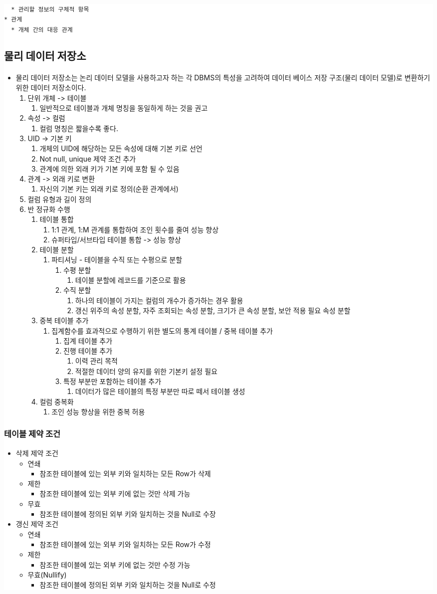       * 관리할 정보의 구체적 항목
    * 관계
      * 개체 간의 대응 관계

## 물리 데이터 저장소

* 물리 데이터 저장소는 논리 데이터 모델을 사용하고자 하는 각 DBMS의 특성을 고려하여 데이터 베이스 저장 구조(물리 데이터 모델)로 변환하기 위한 데이터 저장소이다.
  1. 단위 개체 -> 테이블
     1. 일반적으로 테이블과 개체 명칭을 동일하게 하는 것을 권고
  2. 속성 -> 컬럼
     1. 컬럼 명칭은 짧을수록 좋다.
  3. UID -> 기본 키
     1. 개체의 UID에 해당하는 모든 속성에 대해 기본 키로 선언
     2. Not null, unique 제약 조건 추가
     3. 관계에 의한 외래 키가 기본 키에 포함 될 수 있음
  4. 관계 -> 외래 키로 변환
     1. 자신의 기본 키는 외래 키로 정의(순환 관계에서)
  5. 컬럼 유형과 길이 정의
  6. 반 정규화 수행
     1. 테이블 통합
        1. 1:1 관계, 1:M 관계를 통합하여 조인 횟수를 줄여 성능 향상
        2. 슈퍼타입/서브타입 테이블 통합 -> 성능 향상
     2. 테이블 분할
        1. 파티셔닝 - 테이블을 수직 또는 수평으로 분할
           1. 수평 분할 
              1. 테이블 분할에 레코드를 기준으로 활용
           2. 수직 분할
              1. 하나의 테이블이 가지는 컬럼의 개수가 증가하는 경우 활용
              2. 갱신 위주의 속성 분할, 자주 조회되는 속성 분할, 크기가 큰 속성 분할, 보안 적용 필요 속성 분할
     3. 중복 테이블 추가
        1. 집계함수를 효과적으로 수행하기 위한 별도의 통계 테이블 / 중복 테이블 추가
           1. 집계 테이블 추가
           2. 진행 테이블 추가
              1. 이력 관리 목적
              2. 적절한 데이터 양의 유지를 위한 기본키 설정 필요
           3. 특정 부분만 포함하는 테이블 추가
              1. 데이터가 많은 테이블의 특정 부분만 따로 떼서 테이블 생성
     4. 컬럼 중복화
        1. 조인 성능 향상을 위한 중복 허용

### 테이블 제약 조건

* 삭제 제약 조건
  * 연쇄
    * 참조한 테이블에 있는 외부 키와 일치하는 모든 Row가 삭제
  * 제한
    * 참조한 테이블에 있는 외부 키에 없는 것만 삭제 가능
  * 무효
    * 참조한 테이블에 정의된 외부 키와 일치하는 것을 Null로 수장
* 갱신 제약 조건
  * 연쇄
    * 참조한 테이블에 있는 외부 키와 일치하는 모든 Row가 수정
  * 제한
    * 참조한 테이블에 있는 외부 키에 없는 것만 수정 가능
  * 무효(Nullify)
    * 참조한 테이블에 정의된 외부 키와 일치하는 것을 Null로 수정
